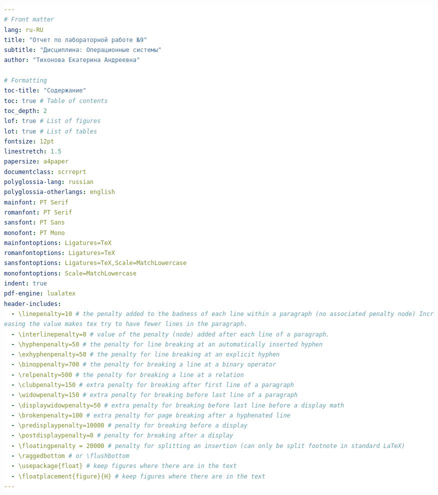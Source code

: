 ```yaml
---
# Front matter
lang: ru-RU
title: "Отчет по лабораторной работе №9"
subtitle: "Дисциплина: Операционные системы"
author: "Тихонова Екатерина Андреевна"

# Formatting
toc-title: "Содержание"
toc: true # Table of contents
toc_depth: 2
lof: true # List of figures
lot: true # List of tables
fontsize: 12pt
linestretch: 1.5
papersize: a4paper
documentclass: scrreprt
polyglossia-lang: russian
polyglossia-otherlangs: english
mainfont: PT Serif
romanfont: PT Serif
sansfont: PT Sans
monofont: PT Mono
mainfontoptions: Ligatures=TeX
romanfontoptions: Ligatures=TeX
sansfontoptions: Ligatures=TeX,Scale=MatchLowercase
monofontoptions: Scale=MatchLowercase
indent: true
pdf-engine: lualatex
header-includes:
  - \linepenalty=10 # the penalty added to the badness of each line within a paragraph (no associated penalty node) Increasing the value makes tex try to have fewer lines in the paragraph.
  - \interlinepenalty=0 # value of the penalty (node) added after each line of a paragraph.
  - \hyphenpenalty=50 # the penalty for line breaking at an automatically inserted hyphen
  - \exhyphenpenalty=50 # the penalty for line breaking at an explicit hyphen
  - \binoppenalty=700 # the penalty for breaking a line at a binary operator
  - \relpenalty=500 # the penalty for breaking a line at a relation
  - \clubpenalty=150 # extra penalty for breaking after first line of a paragraph
  - \widowpenalty=150 # extra penalty for breaking before last line of a paragraph
  - \displaywidowpenalty=50 # extra penalty for breaking before last line before a display math
  - \brokenpenalty=100 # extra penalty for page breaking after a hyphenated line
  - \predisplaypenalty=10000 # penalty for breaking before a display
  - \postdisplaypenalty=0 # penalty for breaking after a display
  - \floatingpenalty = 20000 # penalty for splitting an insertion (can only be split footnote in standard LaTeX)
  - \raggedbottom # or \flushbottom
  - \usepackage{float} # keep figures where there are in the text
  - \floatplacement{figure}{H} # keep figures where there are in the text
---
```
